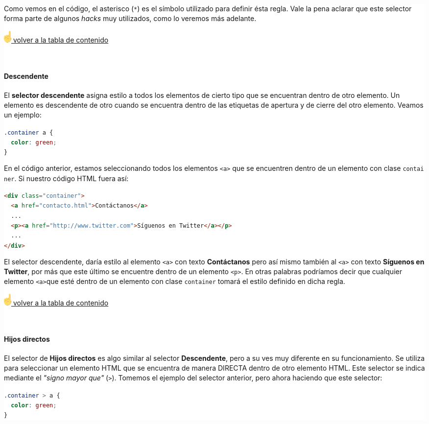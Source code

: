 Como vemos en el código, el asterisco (`*`) es el símbolo utilizado para definir ésta regla. Vale la pena aclarar que este selector forma parte de algunos *hacks* muy utilizados, como lo veremos más adelante.

[![alt text](./images/img-up.png "subir") volver a la tabla de contenido](#top)

<br>

<a name="des"></a>
#### Descendente

El **selector descendente** asigna estilo a todos los elementos de cierto tipo que se encuentran dentro de otro elemento. Un elemento es descendente de otro cuando se encuentra dentro de las etiquetas de apertura y de cierre del otro elemento. Veamos un ejemplo:

```css
.container a {
  color: green;
}
```

En el código anterior, estamos seleccionando todos los elementos `<a>` que se encuentren dentro de un elemento con clase `container`. Si nuestro código HTML fuera así:

```html
<div class="container">
  <a href="contacto.html">Contáctanos</a>
  ...
  <p><a href="http://www.twitter.com">Síguenos en Twitter</a></p>
  ...
</div>
```

El selector descendente, daría estilo al elemento `<a>` con texto **Contáctanos** pero así mismo también al `<a>` con texto **Síguenos en Twitter**, por más que este último se encuentre dentro de un elemento `<p>`. En otras palabras podríamos decir que cualquier elemento `<a>`que esté dentro de un elemento con clase `container` tomará el estilo definido en dicha regla.

[![alt text](./images/img-up.png "subir") volver a la tabla de contenido](#top)

<br>

<a name="child"></a>
#### Hijos directos

El selector de **Hijos directos** es algo similar al selector **Descendente**, pero a su ves muy diferente en su funcionamiento. Se utiliza para seleccionar un elemento HTML que se encuentra de manera DIRECTA dentro de otro elemento HTML. Este selector se indica mediante el _"signo mayor que"_ (`>`). Tomemos el ejemplo del selector anterior, pero ahora haciendo que este selector:

```css
.container > a {
  color: green;
}
```
